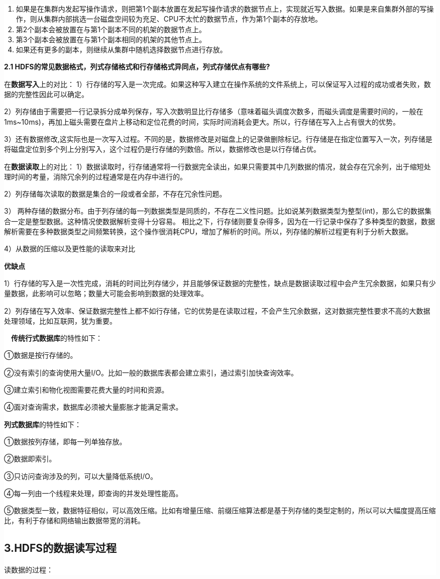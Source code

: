   1. 如果是在集群内发起写操作请求，则把第1个副本放置在发起写操作请求的数据节点上，实现就近写入数据。如果是来自集群外部的写操作，则从集群内部挑选一台磁盘空间较为充足、CPU不太忙的数据节点，作为第1个副本的存放地。
  2. 第2个副本会被放置在与第1个副本不同的机架的数据节点上。
  3. 第3个副本会被放置在与第1个副本相同的机架的其他节点上。
  4. 如果还有更多的副本，则继续从集群中随机选择数据节点进行存放。



**2.1 HDFS的常见数据格式，列式存储格式和行存储格式异同点，列式存储优点有哪些?**

在**数据写入**上的对比：
1）行存储的写入是一次完成。如果这种写入建立在操作系统的文件系统上，可以保证写入过程的成功或者失败，数据的完整性因此可以确定。

2）列存储由于需要把一行记录拆分成单列保存，写入次数明显比行存储多（意味着磁头调度次数多，而磁头调度是需要时间的，一般在1ms~10ms)，再加上磁头需要在盘片上移动和定位花费的时间，实际时间消耗会更大。所以，行存储在写入上占有很大的优势。

3）还有数据修改,这实际也是一次写入过程。不同的是，数据修改是对磁盘上的记录做删除标记。行存储是在指定位置写入一次，列存储是将磁盘定位到多个列上分别写入，这个过程仍是行存储的列数倍。所以，数据修改也是以行存储占优。

在**数据读取**上的对比：
1）数据读取时，行存储通常将一行数据完全读出，如果只需要其中几列数据的情况，就会存在冗余列，出于缩短处理时间的考量，消除冗余列的过程通常是在内存中进行的。

2）列存储每次读取的数据是集合的一段或者全部，不存在冗余性问题。

3） 两种存储的数据分布。由于列存储的每一列数据类型是同质的，不存在二义性问题。比如说某列数据类型为整型(int)，那么它的数据集合一定是整型数据。这种情况使数据解析变得十分容易。
相比之下，行存储则要复杂得多，因为在一行记录中保存了多种类型的数据，数据解析需要在多种数据类型之间频繁转换，这个操作很消耗CPU，增加了解析的时间。所以，列存储的解析过程更有利于分析大数据。

4）从数据的压缩以及更性能的读取来对比

**优缺点**

1）行存储的写入是一次性完成，消耗的时间比列存储少，并且能够保证数据的完整性，缺点是数据读取过程中会产生冗余数据，如果只有少量数据，此影响可以忽略；数量大可能会影响到数据的处理效率。

2）列存储在写入效率、保证数据完整性上都不如行存储，它的优势是在读取过程，不会产生冗余数据，这对数据完整性要求不高的大数据处理领域，比如互联网，犹为重要。

　**传统行式数据库**的特性如下：

①数据是按行存储的。

②没有索引的查询使用大量I/O。比如一般的数据库表都会建立索引，通过索引加快查询效率。

③建立索引和物化视图需要花费大量的时间和资源。

④面对查询需求，数据库必须被大量膨胀才能满足需求。

**列式数据库**的特性如下：

①数据按列存储，即每一列单独存放。

②数据即索引。

③只访问查询涉及的列，可以大量降低系统I/O。

④每一列由一个线程来处理，即查询的并发处理性能高。

⑤数据类型一致，数据特征相似，可以高效压缩。比如有增量压缩、前缀压缩算法都是基于列存储的类型定制的，所以可以大幅度提高压缩比，有利于存储和网络输出数据带宽的消耗。



## 3.HDFS的数据读写过程


读数据的过程：
